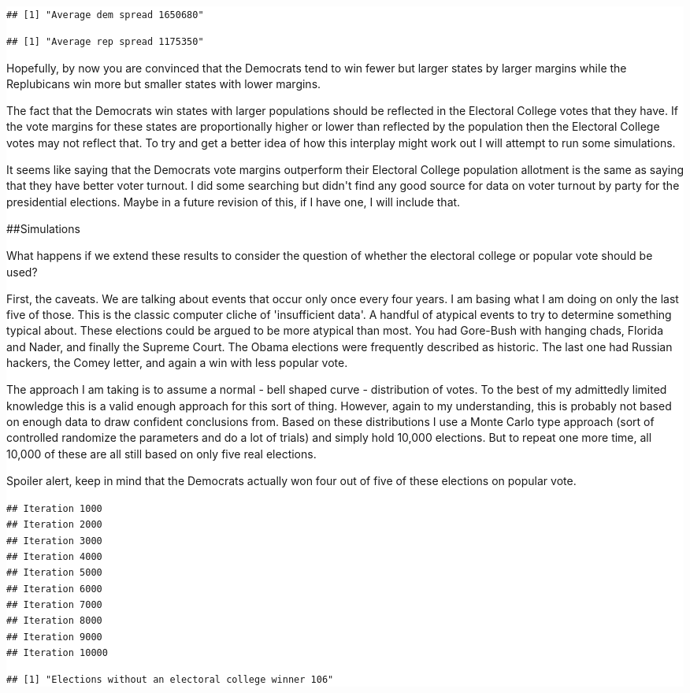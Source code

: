 ```
## [1] "Average dem spread 1650680"
```

```
## [1] "Average rep spread 1175350"
```
Hopefully, by now you are convinced that the Democrats tend to win fewer but larger states by larger margins while the Replubicans win more but smaller states with lower margins. 

The fact that the Democrats win states with larger populations should be reflected in the Electoral College votes that they have. If the vote margins for these states are proportionally higher or lower than reflected by the population then the Electoral College votes may not reflect that. To try and get a better idea of how this interplay might work out I will attempt to run some simulations.

It seems like saying that the Democrats vote margins outperform their Electoral College population allotment is the same as saying that they have better voter turnout. I did some searching but didn't find any good source for data on voter turnout by party for the presidential elections. Maybe in a future revision of this, if I have one, I will include that. 

##Simulations 

What happens if we extend these results to consider the question of whether the electoral college or popular vote should be used? 

First, the caveats. We are talking about events that occur only once every four years. I am basing what I am doing on only the last five of those. This is the classic computer cliche of 'insufficient data'. A handful of atypical events to try to determine something typical about. These elections could be argued to be more atypical than most. You had Gore-Bush with hanging chads, Florida and Nader, and finally the Supreme Court. The Obama elections were frequently described as historic. The last one had Russian hackers, the Comey letter, and again a win with less popular vote. 

The approach I am taking is to assume a normal - bell shaped curve - distribution of votes. To the best of my admittedly limited knowledge this is a valid enough approach for this sort of thing. However, again to my understanding, this is probably not based on enough data to draw confident conclusions from. Based on these distributions I use a Monte Carlo type approach (sort of controlled randomize the parameters and do a lot of trials) and simply hold 10,000 elections. But to repeat one more time, all 10,000 of these are all still based on only five real elections. 

Spoiler alert, keep in mind that the Democrats actually won four out of five of these elections on popular vote.

```
## Iteration 1000 
## Iteration 2000 
## Iteration 3000 
## Iteration 4000 
## Iteration 5000 
## Iteration 6000 
## Iteration 7000 
## Iteration 8000 
## Iteration 9000 
## Iteration 10000
```

```
## [1] "Elections without an electoral college winner 106"
```
